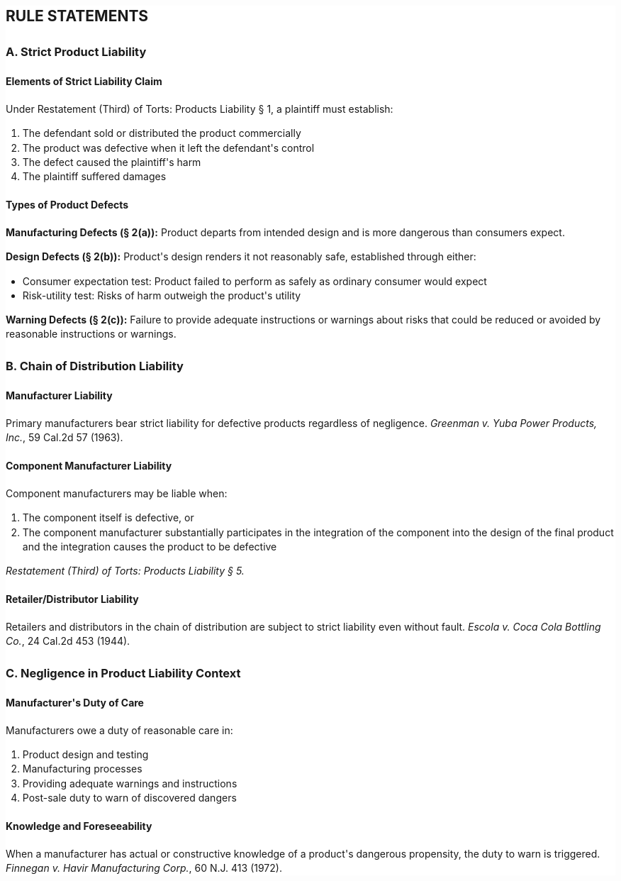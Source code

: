 
## RULE STATEMENTS

### A. Strict Product Liability

#### Elements of Strict Liability Claim
Under Restatement (Third) of Torts: Products Liability § 1, a plaintiff must establish:
1. The defendant sold or distributed the product commercially
2. The product was defective when it left the defendant's control
3. The defect caused the plaintiff's harm
4. The plaintiff suffered damages

#### Types of Product Defects
**Manufacturing Defects (§ 2(a)):** Product departs from intended design and is more dangerous than consumers expect.

**Design Defects (§ 2(b)):** Product's design renders it not reasonably safe, established through either:
- Consumer expectation test: Product failed to perform as safely as ordinary consumer would expect
- Risk-utility test: Risks of harm outweigh the product's utility

**Warning Defects (§ 2(c)):** Failure to provide adequate instructions or warnings about risks that could be reduced or avoided by reasonable instructions or warnings.

### B. Chain of Distribution Liability

#### Manufacturer Liability
Primary manufacturers bear strict liability for defective products regardless of negligence. *Greenman v. Yuba Power Products, Inc.*, 59 Cal.2d 57 (1963).

#### Component Manufacturer Liability
Component manufacturers may be liable when:
1. The component itself is defective, or
2. The component manufacturer substantially participates in the integration of the component into the design of the final product and the integration causes the product to be defective

*Restatement (Third) of Torts: Products Liability § 5.*

#### Retailer/Distributor Liability
Retailers and distributors in the chain of distribution are subject to strict liability even without fault. *Escola v. Coca Cola Bottling Co.*, 24 Cal.2d 453 (1944).

### C. Negligence in Product Liability Context

#### Manufacturer's Duty of Care
Manufacturers owe a duty of reasonable care in:
1. Product design and testing
2. Manufacturing processes
3. Providing adequate warnings and instructions
4. Post-sale duty to warn of discovered dangers

#### Knowledge and Foreseeability
When a manufacturer has actual or constructive knowledge of a product's dangerous propensity, the duty to warn is triggered. *Finnegan v. Havir Manufacturing Corp.*, 60 N.J. 413 (1972).
